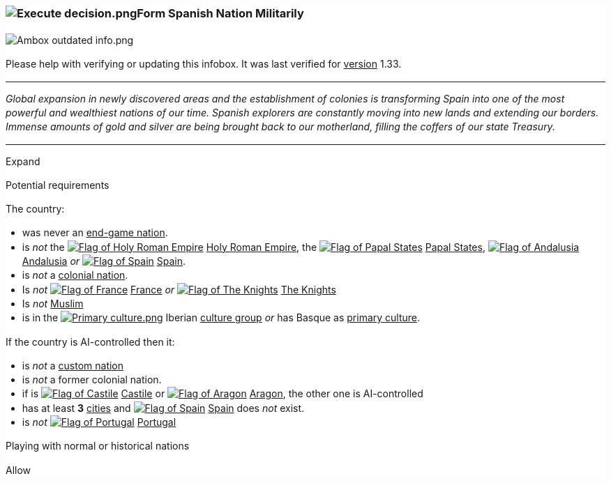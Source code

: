 ### ![Execute decision.png](/images/6/6d/Execute_decision.png)Form Spanish Nation Militarily

![Ambox outdated info.png](https://central.paradoxwikis.com/images/thumb/6/65/Ambox_outdated_info.png/22px-Ambox_outdated_info.png)

Please help with verifying or updating this infobox. It was last verified for [version](/Europa_Universalis_4_Wiki:Versioning "Europa Universalis 4 Wiki:Versioning") 1.33.

* * *

_Global expansion in newly discovered areas and the establishment of colonies is transforming Spain into one of the most powerful and wealthiest nations of our time. Spanish explorers are constantly moving into new lands and extending our borders. Immense amounts of gold and silver are being brought back to our motherland, filling the coffers of our state Treasury._

* * *

Expand 

Potential requirements

The country:

*   was never an [end-game nation](/End-game_tag "End-game tag").
*   is _not_ the [![Flag of Holy Roman Empire](/images/thumb/e/ee/Holy_Roman_Empire.png/20px-Holy_Roman_Empire.png)](/Holy_Roman_Empire "Holy Roman Empire") [Holy Roman Empire](/Holy_Roman_Empire "Holy Roman Empire"), the [![Flag of Papal States](/images/thumb/7/71/The_Papal_State.png/20px-The_Papal_State.png)](/Papal_States "Papal States") [Papal States](/Papal_States "Papal States"), [![Flag of Andalusia](/images/thumb/0/09/Andalusia.png/20px-Andalusia.png)](/Andalusia "Andalusia") [Andalusia](/Andalusia "Andalusia") _or_ [![Flag of Spain](/images/thumb/5/58/Spain.png/20px-Spain.png)](/Spain "Spain") [Spain](/Spain "Spain").
*   is _not_ a [colonial nation](/Colonial_nation "Colonial nation").
*   Is _not_ [![Flag of France](/images/thumb/d/de/France.png/20px-France.png)](/France "France") [France](/France "France") _or_ [![Flag of The Knights](/images/thumb/8/84/The_Knights.png/20px-The_Knights.png)](/The_Knights "The Knights") [The Knights](/The_Knights "The Knights")
*   Is _not_ [Muslim](/Muslim "Muslim")
*   is in the [![Primary culture.png](/images/thumb/e/e1/Primary_culture.png/28px-Primary_culture.png)](/Primary_culture "Primary culture") Iberian [culture group](/Culture_group "Culture group") _or_ has Basque as [primary culture](/Primary_culture "Primary culture").

If the country is AI-controlled then it:

*   is _not_ a [custom nation](/Custom_nation "Custom nation")
*   is _not_ a former colonial nation.
*   if is [![Flag of Castile](/images/thumb/e/ee/Castile.png/20px-Castile.png)](/Castile "Castile") [Castile](/Castile "Castile") or [![Flag of Aragon](/images/thumb/6/61/Aragon.png/20px-Aragon.png)](/Aragon "Aragon") [Aragon](/Aragon "Aragon"), the other one is AI-controlled
*   has at least **3** [cities](/City "City") and [![Flag of Spain](/images/thumb/5/58/Spain.png/20px-Spain.png)](/Spain "Spain") [Spain](/Spain "Spain") does _not_ exist.
*   is _not_ [![Flag of Portugal](/images/thumb/1/12/Portugal.png/20px-Portugal.png)](/Portugal "Portugal") [Portugal](/Portugal "Portugal")

Playing with normal or historical nations

Allow
